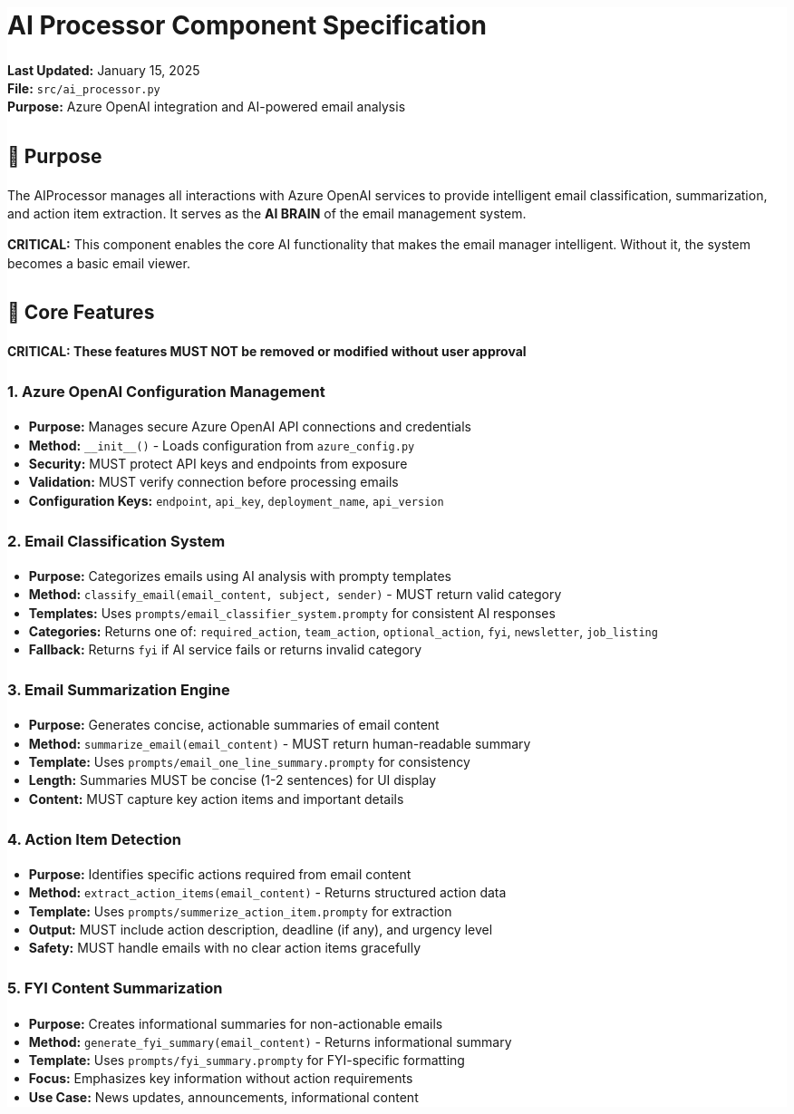 # AI Processor Component Specification

**Last Updated:** January 15, 2025  
**File:** `src/ai_processor.py`  
**Purpose:** Azure OpenAI integration and AI-powered email analysis

## 🎯 Purpose

The AIProcessor manages all interactions with Azure OpenAI services to provide intelligent email classification, summarization, and action item extraction. It serves as the **AI BRAIN** of the email management system.

**CRITICAL:** This component enables the core AI functionality that makes the email manager intelligent. Without it, the system becomes a basic email viewer.

## 🔧 Core Features

**CRITICAL: These features MUST NOT be removed or modified without user approval**

### 1. Azure OpenAI Configuration Management
- **Purpose:** Manages secure Azure OpenAI API connections and credentials
- **Method:** `__init__()` - Loads configuration from `azure_config.py`
- **Security:** MUST protect API keys and endpoints from exposure
- **Validation:** MUST verify connection before processing emails
- **Configuration Keys:** `endpoint`, `api_key`, `deployment_name`, `api_version`

### 2. Email Classification System
- **Purpose:** Categorizes emails using AI analysis with prompty templates
- **Method:** `classify_email(email_content, subject, sender)` - MUST return valid category
- **Templates:** Uses `prompts/email_classifier_system.prompty` for consistent AI responses
- **Categories:** Returns one of: `required_action`, `team_action`, `optional_action`, `fyi`, `newsletter`, `job_listing`
- **Fallback:** Returns `fyi` if AI service fails or returns invalid category

### 3. Email Summarization Engine
- **Purpose:** Generates concise, actionable summaries of email content
- **Method:** `summarize_email(email_content)` - MUST return human-readable summary
- **Template:** Uses `prompts/email_one_line_summary.prompty` for consistency
- **Length:** Summaries MUST be concise (1-2 sentences) for UI display
- **Content:** MUST capture key action items and important details

### 4. Action Item Detection
- **Purpose:** Identifies specific actions required from email content
- **Method:** `extract_action_items(email_content)` - Returns structured action data
- **Template:** Uses `prompts/summerize_action_item.prompty` for extraction
- **Output:** MUST include action description, deadline (if any), and urgency level
- **Safety:** MUST handle emails with no clear action items gracefully

### 5. FYI Content Summarization
- **Purpose:** Creates informational summaries for non-actionable emails
- **Method:** `generate_fyi_summary(email_content)` - Returns informational summary
- **Template:** Uses `prompts/fyi_summary.prompty` for FYI-specific formatting
- **Focus:** Emphasizes key information without action requirements
- **Use Case:** News updates, announcements, informational content
